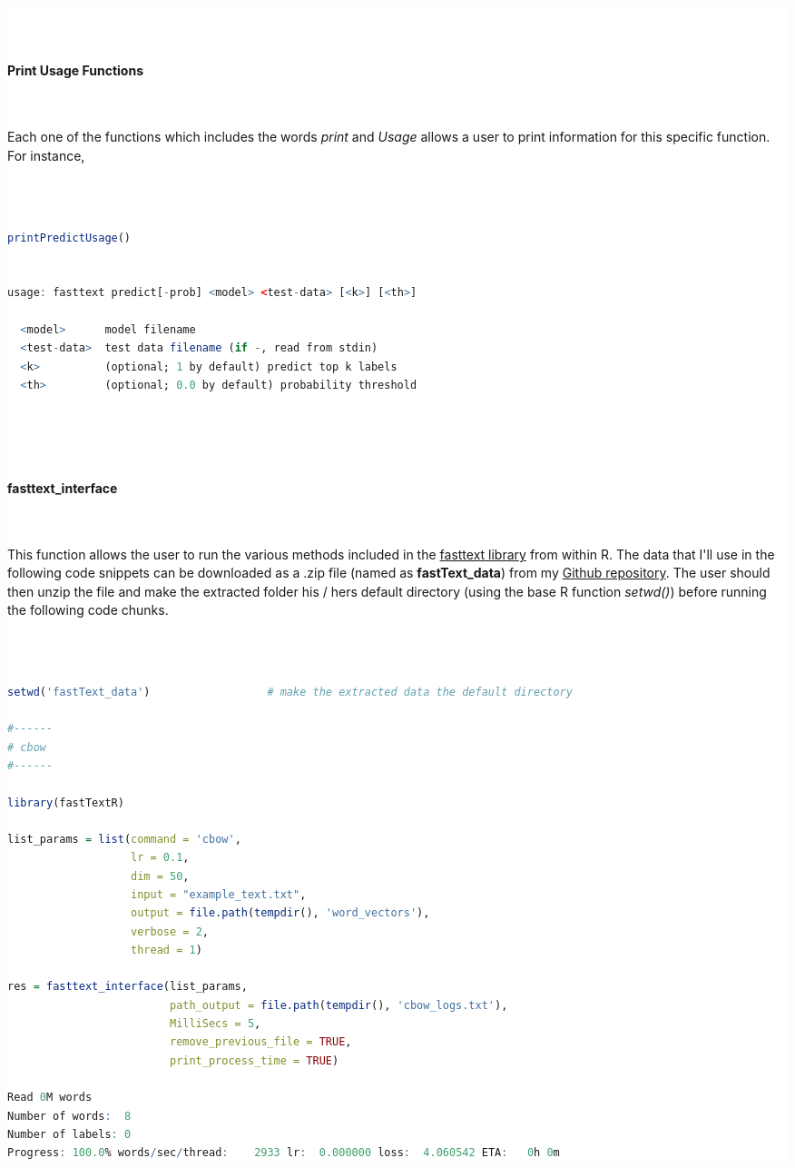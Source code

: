 <br><br>

#### Print Usage Functions

<br>

Each one of the functions which includes the words *print* and *Usage* allows a user to print information for this specific function. For instance,

<br>

```R

printPredictUsage()


usage: fasttext predict[-prob] <model> <test-data> [<k>] [<th>]

  <model>      model filename
  <test-data>  test data filename (if -, read from stdin)
  <k>          (optional; 1 by default) predict top k labels
  <th>         (optional; 0.0 by default) probability threshold
	
```

<br><br>
	
	
#### fasttext_interface

<br>

This function allows the user to run the various methods included in the [fasttext library](https://github.com/facebookresearch/fastText) from within R. The data that I'll use in the following code snippets can be downloaded as a .zip file (named as **fastText_data**) from my [Github repository](https://github.com/mlampros/DataSets). The user should then unzip the file and make the extracted folder his / hers default directory (using the base R function *setwd()*) before running the following code chunks.

<br>
	
```R

setwd('fastText_data')                  # make the extracted data the default directory

#------
# cbow
#------

library(fastTextR)

list_params = list(command = 'cbow', 
                   lr = 0.1, 
                   dim = 50,
                   input = "example_text.txt",
                   output = file.path(tempdir(), 'word_vectors'), 
                   verbose = 2, 
                   thread = 1)

res = fasttext_interface(list_params, 
                         path_output = file.path(tempdir(), 'cbow_logs.txt'),
                         MilliSecs = 5,
                         remove_previous_file = TRUE,
                         print_process_time = TRUE)

Read 0M words
Number of words:  8
Number of labels: 0
Progress: 100.0% words/sec/thread:    2933 lr:  0.000000 loss:  4.060542 ETA:   0h 0m
```